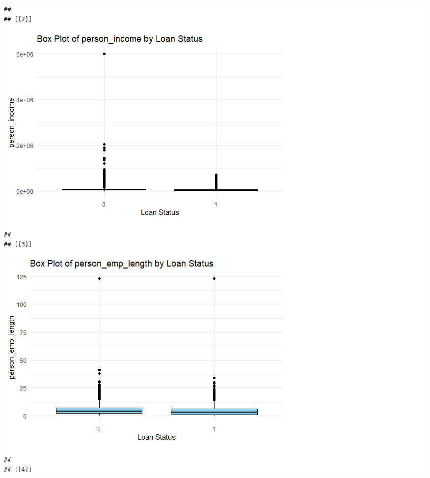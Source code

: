     ## 
    ## [[2]]

![](Credit_Risk_Assessment_files/figure-gfm/Plots-15.png)

    ## 
    ## [[3]]

![](Credit_Risk_Assessment_files/figure-gfm/Plots-16.png)

    ## 
    ## [[4]]

